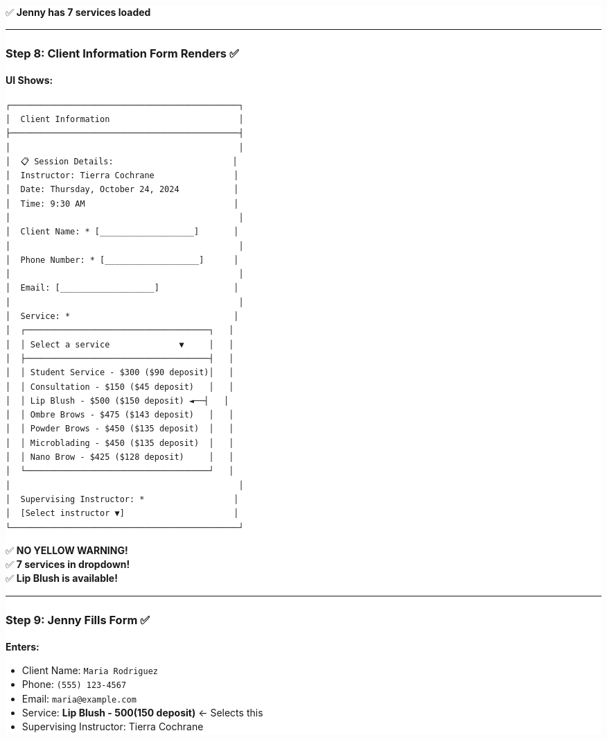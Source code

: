 ✅ **Jenny has 7 services loaded**

---

### Step 8: Client Information Form Renders ✅

**UI Shows:**
```
┌──────────────────────────────────────────────┐
│  Client Information                          │
├──────────────────────────────────────────────┤
│                                              │
│  📋 Session Details:                        │
│  Instructor: Tierra Cochrane                │
│  Date: Thursday, October 24, 2024           │
│  Time: 9:30 AM                              │
│                                              │
│  Client Name: * [___________________]       │
│                                              │
│  Phone Number: * [___________________]      │
│                                              │
│  Email: [___________________]               │
│                                              │
│  Service: *                                 │
│  ┌─────────────────────────────────────┐   │
│  │ Select a service              ▼     │   │
│  ├─────────────────────────────────────┤   │
│  │ Student Service - $300 ($90 deposit)│   │
│  │ Consultation - $150 ($45 deposit)   │   │
│  │ Lip Blush - $500 ($150 deposit) ◄──┤   │ 
│  │ Ombre Brows - $475 ($143 deposit)   │   │
│  │ Powder Brows - $450 ($135 deposit)  │   │
│  │ Microblading - $450 ($135 deposit)  │   │
│  │ Nano Brow - $425 ($128 deposit)     │   │
│  └─────────────────────────────────────┘   │
│                                              │
│  Supervising Instructor: *                  │
│  [Select instructor ▼]                      │
└──────────────────────────────────────────────┘
```

✅ **NO YELLOW WARNING!**  
✅ **7 services in dropdown!**  
✅ **Lip Blush is available!**

---

### Step 9: Jenny Fills Form ✅

**Enters:**
- Client Name: `Maria Rodriguez`
- Phone: `(555) 123-4567`
- Email: `maria@example.com`
- Service: **Lip Blush - $500 ($150 deposit)** ← Selects this
- Supervising Instructor: Tierra Cochrane
